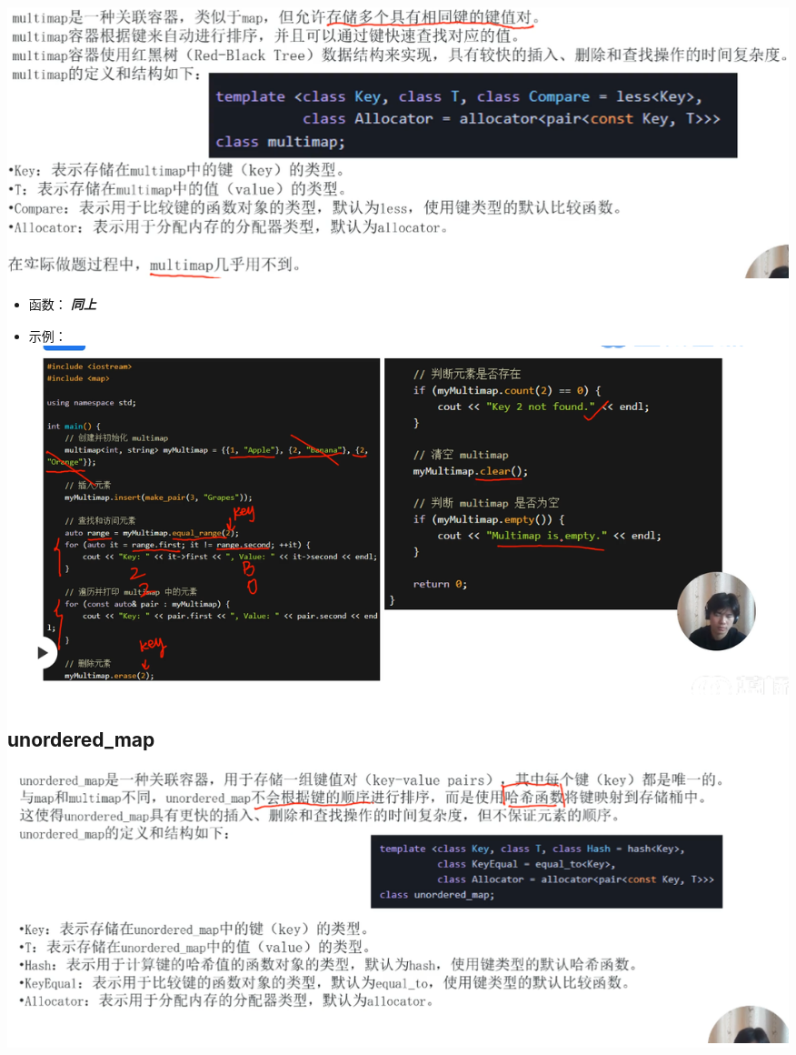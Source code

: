![Alt text](image-25.png)

- 函数：
***同上***

- 示例：
![Alt text](image-28.png)

## unordered_map

![Alt text](image-26.png)
